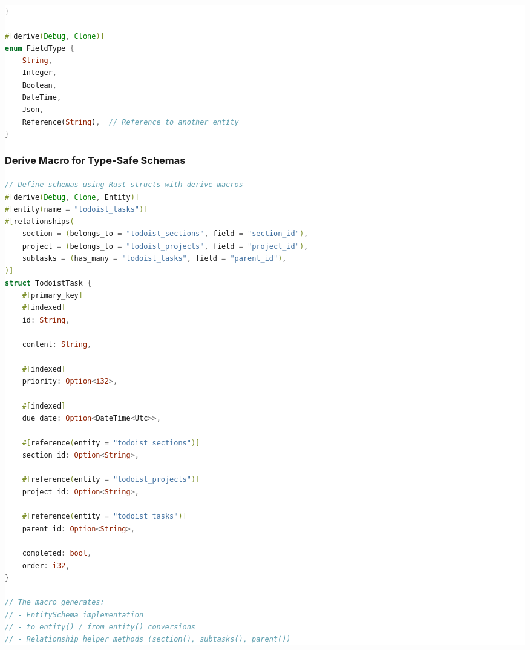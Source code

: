 ```rust
}

#[derive(Debug, Clone)]
enum FieldType {
    String,
    Integer,
    Boolean,
    DateTime,
    Json,
    Reference(String),  // Reference to another entity
}
```

### Derive Macro for Type-Safe Schemas

```rust
// Define schemas using Rust structs with derive macros
#[derive(Debug, Clone, Entity)]
#[entity(name = "todoist_tasks")]
#[relationships(
    section = (belongs_to = "todoist_sections", field = "section_id"),
    project = (belongs_to = "todoist_projects", field = "project_id"),
    subtasks = (has_many = "todoist_tasks", field = "parent_id"),
)]
struct TodoistTask {
    #[primary_key]
    #[indexed]
    id: String,

    content: String,

    #[indexed]
    priority: Option<i32>,

    #[indexed]
    due_date: Option<DateTime<Utc>>,

    #[reference(entity = "todoist_sections")]
    section_id: Option<String>,

    #[reference(entity = "todoist_projects")]
    project_id: Option<String>,

    #[reference(entity = "todoist_tasks")]
    parent_id: Option<String>,

    completed: bool,
    order: i32,
}

// The macro generates:
// - EntitySchema implementation
// - to_entity() / from_entity() conversions
// - Relationship helper methods (section(), subtasks(), parent())
```

